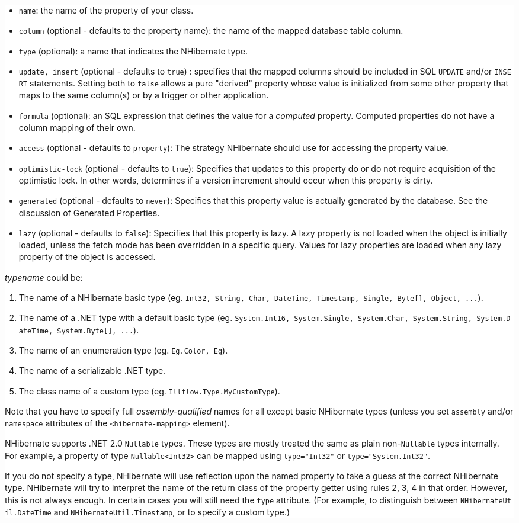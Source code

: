   - `name`: the name of the property of your class.

  - `column` (optional - defaults to the property name): the name of the
    mapped database table column.

  - `type` (optional): a name that indicates the NHibernate type.

  - `update, insert` (optional - defaults to `true`) : specifies that
    the mapped columns should be included in SQL `UPDATE` and/or
    `INSERT` statements. Setting both to `false` allows a pure "derived"
    property whose value is initialized from some other property that
    maps to the same column(s) or by a trigger or other application.

  - `formula` (optional): an SQL expression that defines the value for a
    *computed* property. Computed properties do not have a column
    mapping of their own.

  - `access` (optional - defaults to `property`): The strategy
    NHibernate should use for accessing the property value.

  - `optimistic-lock` (optional - defaults to `true`): Specifies that
    updates to this property do or do not require acquisition of the
    optimistic lock. In other words, determines if a version increment
    should occur when this property is dirty.

  - `generated` (optional - defaults to `never`): Specifies that this
    property value is actually generated by the database. See the
    discussion of [Generated Properties](#generated-properties).

  - `lazy` (optional - defaults to `false`): Specifies that this
    property is lazy. A lazy property is not loaded when the object is
    initially loaded, unless the fetch mode has been overridden in a
    specific query. Values for lazy properties are loaded when any lazy
    property of the object is accessed.

*typename* could be:

1.  The name of a NHibernate basic type (eg. `Int32, String, Char, DateTime, Timestamp, Single, Byte[], Object, ...`).

2.  The name of a .NET type with a default basic type (eg.
    `System.Int16, System.Single, System.Char, System.String, System.DateTime, System.Byte[], ...`).

3.  The name of an enumeration type (eg. `Eg.Color, Eg`).

4.  The name of a serializable .NET type.

5.  The class name of a custom type (eg. `Illflow.Type.MyCustomType`).

Note that you have to specify full *assembly-qualified* names for all
except basic NHibernate types (unless you set `assembly` and/or
`namespace` attributes of the `<hibernate-mapping>` element).

NHibernate supports .NET 2.0 `Nullable` types. These types are mostly
treated the same as plain non-`Nullable` types internally. For example,
a property of type `Nullable<Int32>` can be mapped using `type="Int32"`
or `type="System.Int32"`.

If you do not specify a type, NHibernate will use reflection upon the
named property to take a guess at the correct NHibernate type.
NHibernate will try to interpret the name of the return class of the
property getter using rules 2, 3, 4 in that order. However, this is not
always enough. In certain cases you will still need the `type`
attribute. (For example, to distinguish between
`NHibernateUtil.DateTime` and `NHibernateUtil.Timestamp`, or to specify
a custom type.)
